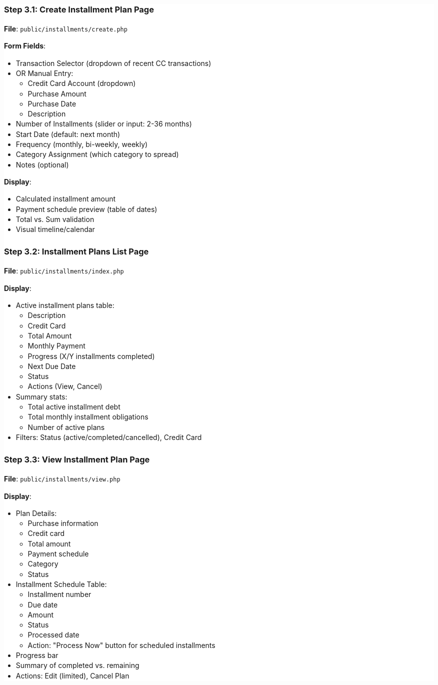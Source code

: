 ### Step 3.1: Create Installment Plan Page
**File**: `public/installments/create.php`

**Form Fields**:
- Transaction Selector (dropdown of recent CC transactions)
- OR Manual Entry:
  - Credit Card Account (dropdown)
  - Purchase Amount
  - Purchase Date
  - Description
- Number of Installments (slider or input: 2-36 months)
- Start Date (default: next month)
- Frequency (monthly, bi-weekly, weekly)
- Category Assignment (which category to spread)
- Notes (optional)

**Display**:
- Calculated installment amount
- Payment schedule preview (table of dates)
- Total vs. Sum validation
- Visual timeline/calendar

### Step 3.2: Installment Plans List Page
**File**: `public/installments/index.php`

**Display**:
- Active installment plans table:
  - Description
  - Credit Card
  - Total Amount
  - Monthly Payment
  - Progress (X/Y installments completed)
  - Next Due Date
  - Status
  - Actions (View, Cancel)
- Summary stats:
  - Total active installment debt
  - Total monthly installment obligations
  - Number of active plans
- Filters: Status (active/completed/cancelled), Credit Card

### Step 3.3: View Installment Plan Page
**File**: `public/installments/view.php`

**Display**:
- Plan Details:
  - Purchase information
  - Credit card
  - Total amount
  - Payment schedule
  - Category
  - Status
- Installment Schedule Table:
  - Installment number
  - Due date
  - Amount
  - Status
  - Processed date
  - Action: "Process Now" button for scheduled installments
- Progress bar
- Summary of completed vs. remaining
- Actions: Edit (limited), Cancel Plan
